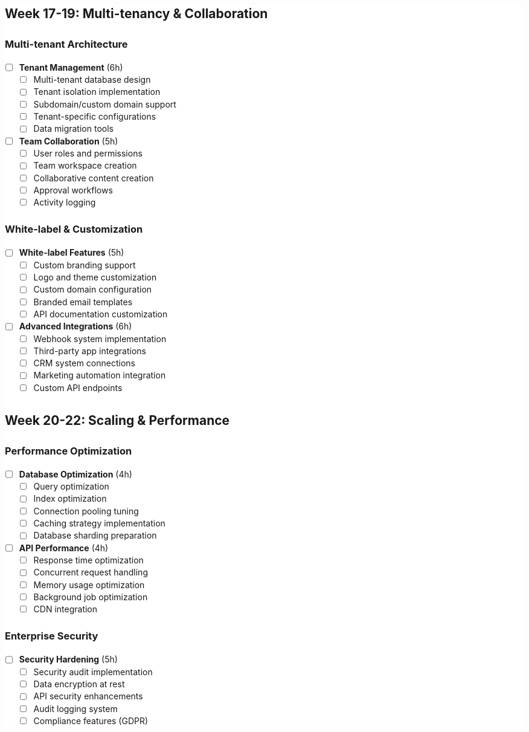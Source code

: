 ## Week 17-19: Multi-tenancy & Collaboration
### Multi-tenant Architecture
- [ ] **Tenant Management** (6h)
  - [ ] Multi-tenant database design
  - [ ] Tenant isolation implementation
  - [ ] Subdomain/custom domain support
  - [ ] Tenant-specific configurations
  - [ ] Data migration tools

- [ ] **Team Collaboration** (5h)
  - [ ] User roles and permissions
  - [ ] Team workspace creation
  - [ ] Collaborative content creation
  - [ ] Approval workflows
  - [ ] Activity logging

### White-label & Customization
- [ ] **White-label Features** (5h)
  - [ ] Custom branding support
  - [ ] Logo and theme customization
  - [ ] Custom domain configuration
  - [ ] Branded email templates
  - [ ] API documentation customization

- [ ] **Advanced Integrations** (6h)
  - [ ] Webhook system implementation
  - [ ] Third-party app integrations
  - [ ] CRM system connections
  - [ ] Marketing automation integration
  - [ ] Custom API endpoints

## Week 20-22: Scaling & Performance
### Performance Optimization
- [ ] **Database Optimization** (4h)
  - [ ] Query optimization
  - [ ] Index optimization
  - [ ] Connection pooling tuning
  - [ ] Caching strategy implementation
  - [ ] Database sharding preparation

- [ ] **API Performance** (4h)
  - [ ] Response time optimization
  - [ ] Concurrent request handling
  - [ ] Memory usage optimization
  - [ ] Background job optimization
  - [ ] CDN integration

### Enterprise Security
- [ ] **Security Hardening** (5h)
  - [ ] Security audit implementation
  - [ ] Data encryption at rest
  - [ ] API security enhancements
  - [ ] Audit logging system
  - [ ] Compliance features (GDPR)
